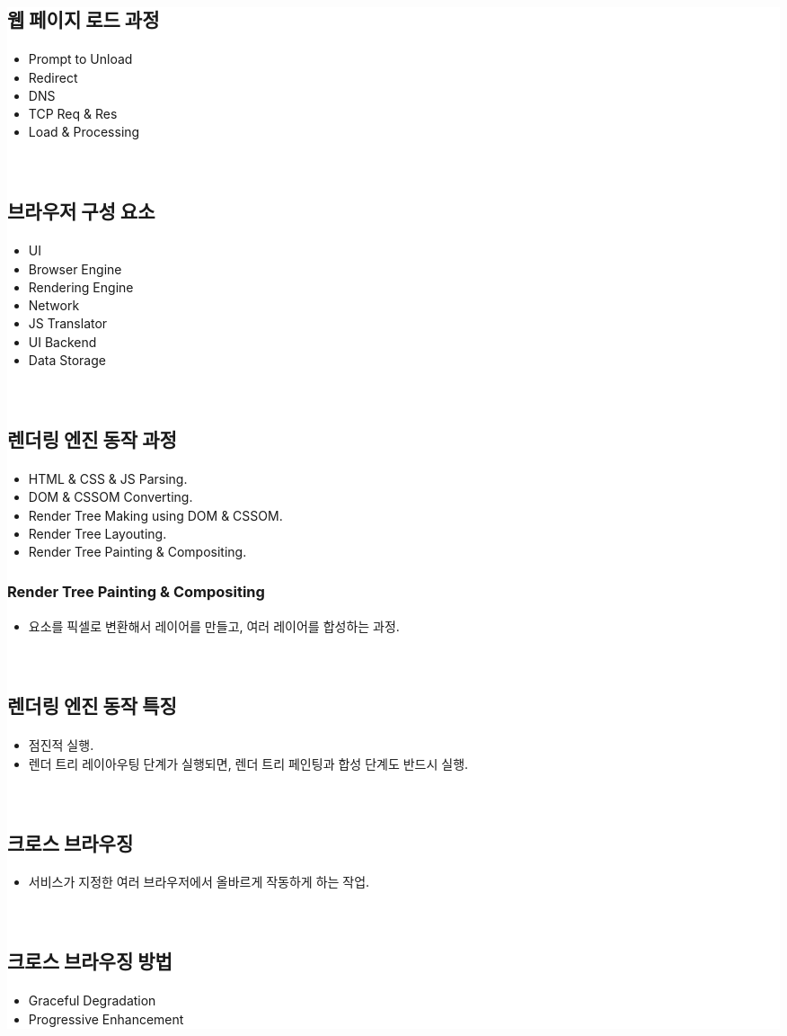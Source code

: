 ## 웹 페이지 로드 과정

- Prompt to Unload
- Redirect
- DNS
- TCP Req & Res
- Load & Processing

<br>

## 브라우저 구성 요소

- UI
- Browser Engine
- Rendering Engine
- Network
- JS Translator
- UI Backend
- Data Storage

<br>

## 렌더링 엔진 동작 과정

- HTML & CSS & JS Parsing.
- DOM & CSSOM Converting.
- Render Tree Making using DOM & CSSOM.
- Render Tree Layouting.
- Render Tree Painting & Compositing.

### **Render Tree Painting & Compositing**

- 요소를 픽셀로 변환해서 레이어를 만들고, 여러 레이어를 합성하는 과정.

<br>

## 렌더링 엔진 동작 특징

- 점진적 실행.
- 렌더 트리 레이아우팅 단계가 실행되면, 렌더 트리 페인팅과 합성 단계도 반드시 실행.

<br>

## 크로스 브라우징

- 서비스가 지정한 여러 브라우저에서 올바르게 작동하게 하는 작업.

<br>

## 크로스 브라우징 방법

- Graceful Degradation
- Progressive Enhancement
